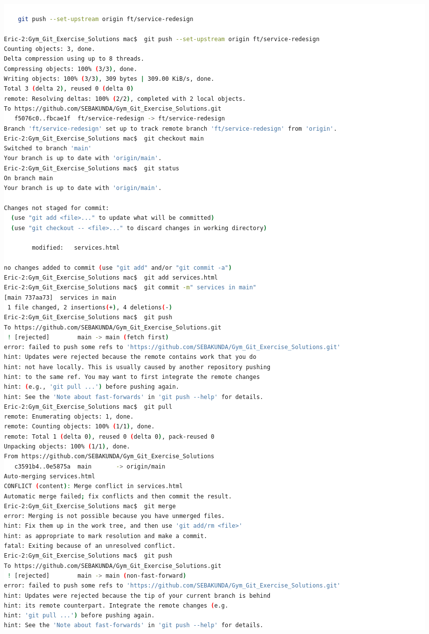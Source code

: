 ```bash

    git push --set-upstream origin ft/service-redesign

Eric-2:Gym_Git_Exercise_Solutions mac$  git push --set-upstream origin ft/service-redesign
Counting objects: 3, done.
Delta compression using up to 8 threads.
Compressing objects: 100% (3/3), done.
Writing objects: 100% (3/3), 309 bytes | 309.00 KiB/s, done.
Total 3 (delta 2), reused 0 (delta 0)
remote: Resolving deltas: 100% (2/2), completed with 2 local objects.
To https://github.com/SEBAKUNDA/Gym_Git_Exercise_Solutions.git
   f5076c0..fbcae1f  ft/service-redesign -> ft/service-redesign
Branch 'ft/service-redesign' set up to track remote branch 'ft/service-redesign' from 'origin'.
Eric-2:Gym_Git_Exercise_Solutions mac$  git checkout main
Switched to branch 'main'
Your branch is up to date with 'origin/main'.
Eric-2:Gym_Git_Exercise_Solutions mac$  git status
On branch main
Your branch is up to date with 'origin/main'.

Changes not staged for commit:
  (use "git add <file>..." to update what will be committed)
  (use "git checkout -- <file>..." to discard changes in working directory)

        modified:   services.html

no changes added to commit (use "git add" and/or "git commit -a")
Eric-2:Gym_Git_Exercise_Solutions mac$  git add services.html
Eric-2:Gym_Git_Exercise_Solutions mac$  git commit -m" services in main"
[main 737aa73]  services in main
 1 file changed, 2 insertions(+), 4 deletions(-)
Eric-2:Gym_Git_Exercise_Solutions mac$  git push
To https://github.com/SEBAKUNDA/Gym_Git_Exercise_Solutions.git
 ! [rejected]        main -> main (fetch first)
error: failed to push some refs to 'https://github.com/SEBAKUNDA/Gym_Git_Exercise_Solutions.git'
hint: Updates were rejected because the remote contains work that you do
hint: not have locally. This is usually caused by another repository pushing
hint: to the same ref. You may want to first integrate the remote changes
hint: (e.g., 'git pull ...') before pushing again.
hint: See the 'Note about fast-forwards' in 'git push --help' for details.
Eric-2:Gym_Git_Exercise_Solutions mac$  git pull
remote: Enumerating objects: 1, done.
remote: Counting objects: 100% (1/1), done.
remote: Total 1 (delta 0), reused 0 (delta 0), pack-reused 0
Unpacking objects: 100% (1/1), done.
From https://github.com/SEBAKUNDA/Gym_Git_Exercise_Solutions
   c3591b4..0e5875a  main       -> origin/main
Auto-merging services.html
CONFLICT (content): Merge conflict in services.html
Automatic merge failed; fix conflicts and then commit the result.
Eric-2:Gym_Git_Exercise_Solutions mac$  git merge 
error: Merging is not possible because you have unmerged files.
hint: Fix them up in the work tree, and then use 'git add/rm <file>'
hint: as appropriate to mark resolution and make a commit.
fatal: Exiting because of an unresolved conflict.
Eric-2:Gym_Git_Exercise_Solutions mac$  git push
To https://github.com/SEBAKUNDA/Gym_Git_Exercise_Solutions.git
 ! [rejected]        main -> main (non-fast-forward)
error: failed to push some refs to 'https://github.com/SEBAKUNDA/Gym_Git_Exercise_Solutions.git'
hint: Updates were rejected because the tip of your current branch is behind
hint: its remote counterpart. Integrate the remote changes (e.g.
hint: 'git pull ...') before pushing again.
hint: See the 'Note about fast-forwards' in 'git push --help' for details.
```